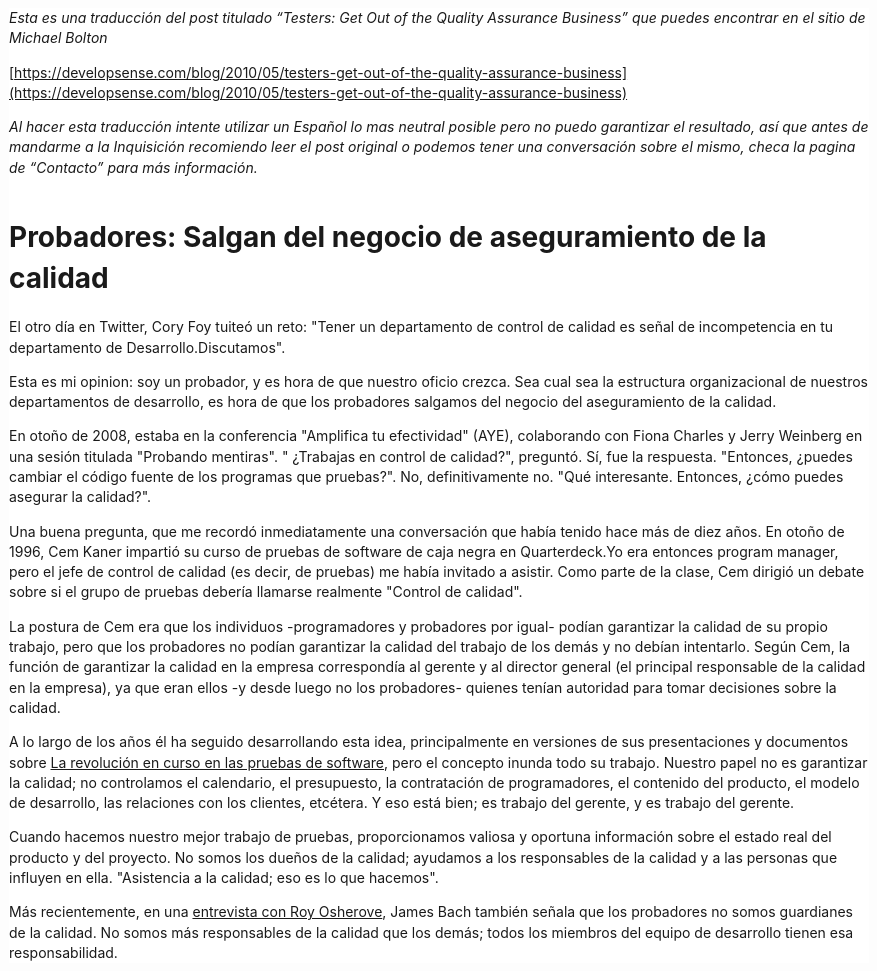 *Esta es una traducción del post titulado “Testers: Get Out of the Quality Assurance Business” que puedes encontrar en el sitio de Michael Bolton*

[https://developsense.com/blog/2010/05/testers-get-out-of-the-quality-assurance-business](https://developsense.com/blog/2010/05/testers-get-out-of-the-quality-assurance-business)

*Al hacer esta traducción intente utilizar un Español lo mas neutral posible pero no puedo garantizar el resultado, así que antes de mandarme a la Inquisición recomiendo leer el post original o podemos tener una conversación sobre el mismo, checa la pagina de “Contacto” para más información.*

# Probadores: Salgan del negocio de aseguramiento de la calidad

El otro día en Twitter, Cory Foy tuiteó un reto: "Tener un departamento de control de calidad es señal de incompetencia en tu departamento de Desarrollo.Discutamos".

Esta es mi opinion: soy un probador, y es hora de que nuestro oficio crezca. Sea cual sea la estructura organizacional de nuestros departamentos de desarrollo, es hora de que los probadores salgamos del negocio del aseguramiento de la calidad.

En otoño de 2008, estaba en la conferencia "Amplifica tu efectividad" (AYE), colaborando con Fiona Charles y Jerry Weinberg en una sesión titulada "Probando mentiras". " ¿Trabajas en control de calidad?", preguntó. Sí, fue la respuesta. "Entonces, ¿puedes cambiar el código fuente de los programas que pruebas?". No, definitivamente no. "Qué interesante. Entonces, ¿cómo puedes asegurar la calidad?".

Una buena pregunta, que me recordó inmediatamente una conversación que había tenido hace más de diez años. En otoño de 1996, Cem Kaner impartió su curso de pruebas de software de caja negra en Quarterdeck.Yo era entonces program manager, pero el jefe de control de calidad (es decir, de pruebas) me había invitado a asistir. Como parte de la clase, Cem dirigió un debate sobre si el grupo de pruebas debería llamarse realmente "Control de calidad".

La postura de Cem era que los individuos -programadores y probadores por igual- podían garantizar la calidad de su propio trabajo, pero que los probadores no podían garantizar la calidad del trabajo de los demás y no debían intentarlo. Según Cem, la función de garantizar la calidad en la empresa correspondía al gerente y al director general (el principal responsable de la calidad en la empresa), ya que eran ellos -y desde luego no los probadores- quienes tenían autoridad para tomar decisiones sobre la calidad.

A lo largo de los años él ha seguido desarrollando esta idea, principalmente en versiones de sus presentaciones y documentos sobre [La revolución en curso en las pruebas de software](https://kaner.com/pdfs/TheOngoingRevolution.pdf), pero el concepto inunda todo su trabajo. Nuestro papel no es garantizar la calidad; no controlamos el calendario, el presupuesto, la contratación de programadores, el contenido del producto, el modelo de desarrollo, las relaciones con los clientes, etcétera. Y eso está bien; es trabajo del gerente, y es trabajo del gerente.

Cuando hacemos nuestro mejor trabajo de pruebas, proporcionamos valiosa y oportuna información sobre el estado real del producto y del proyecto. No somos los dueños de la calidad; ayudamos a los responsables de la calidad y a las personas que influyen en ella. "Asistencia a la calidad; eso es lo que hacemos".

Más recientemente, en una [entrevista con Roy Osherove](https://www.5whys.com/articles/interview-james-bach-the-role-of-the-tester.html), James Bach también señala que los probadores no somos guardianes de la calidad. No somos más responsables de la calidad que los demás; todos los miembros del equipo de desarrollo tienen esa responsabilidad.
